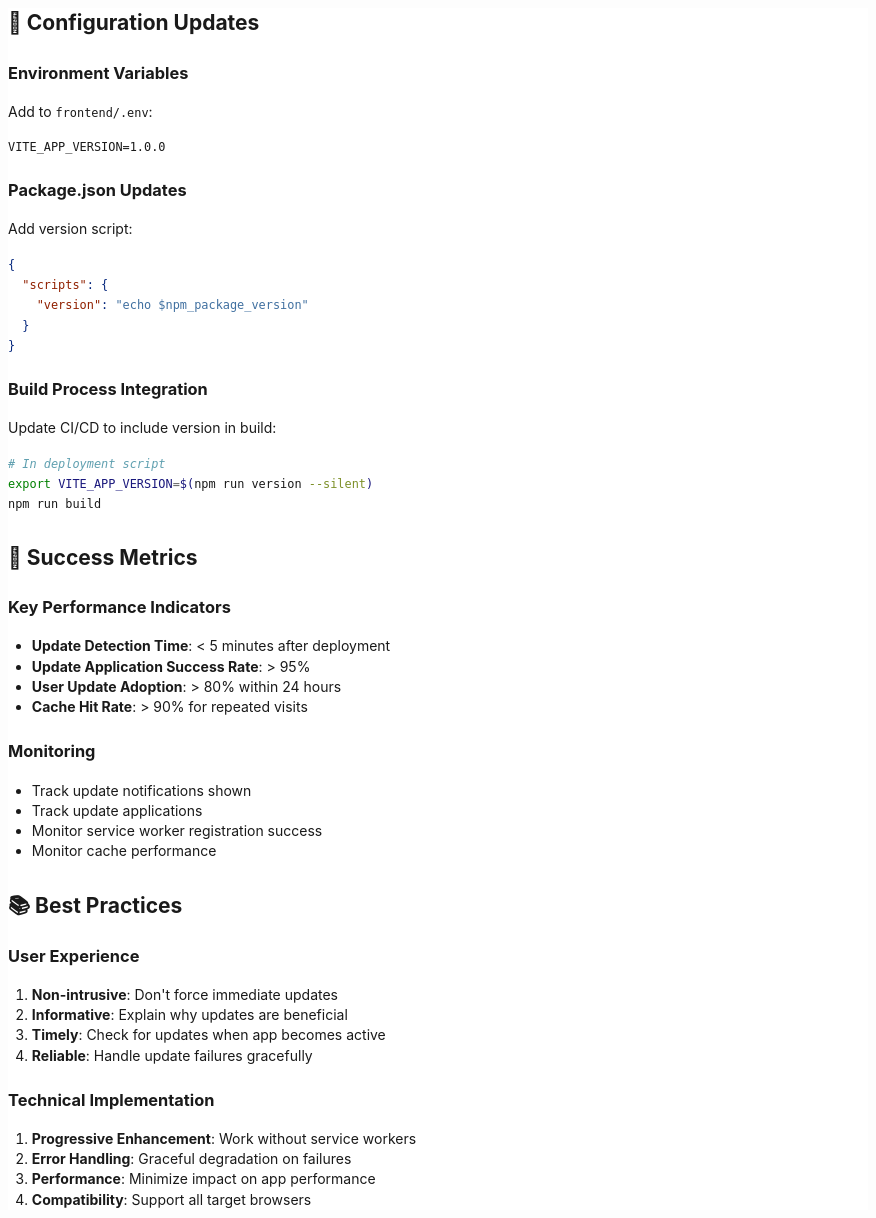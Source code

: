## 🔧 Configuration Updates

### Environment Variables
Add to `frontend/.env`:
```
VITE_APP_VERSION=1.0.0
```

### Package.json Updates
Add version script:
```json
{
  "scripts": {
    "version": "echo $npm_package_version"
  }
}
```

### Build Process Integration
Update CI/CD to include version in build:
```bash
# In deployment script
export VITE_APP_VERSION=$(npm run version --silent)
npm run build
```

## 🎯 Success Metrics

### Key Performance Indicators
- **Update Detection Time**: < 5 minutes after deployment
- **Update Application Success Rate**: > 95%
- **User Update Adoption**: > 80% within 24 hours
- **Cache Hit Rate**: > 90% for repeated visits

### Monitoring
- Track update notifications shown
- Track update applications
- Monitor service worker registration success
- Monitor cache performance

## 📚 Best Practices

### User Experience
1. **Non-intrusive**: Don't force immediate updates
2. **Informative**: Explain why updates are beneficial
3. **Timely**: Check for updates when app becomes active
4. **Reliable**: Handle update failures gracefully

### Technical Implementation
1. **Progressive Enhancement**: Work without service workers
2. **Error Handling**: Graceful degradation on failures
3. **Performance**: Minimize impact on app performance
4. **Compatibility**: Support all target browsers
